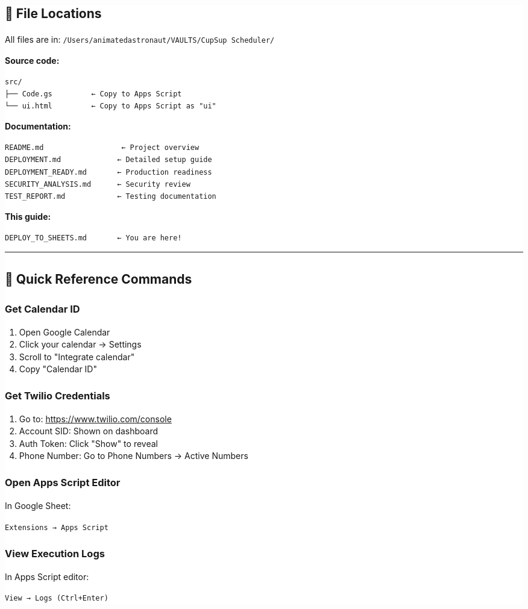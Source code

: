 
## 📁 File Locations

All files are in: `/Users/animatedastronaut/VAULTS/CupSup Scheduler/`

**Source code:**
```
src/
├── Code.gs         ← Copy to Apps Script
└── ui.html         ← Copy to Apps Script as "ui"
```

**Documentation:**
```
README.md                  ← Project overview
DEPLOYMENT.md             ← Detailed setup guide
DEPLOYMENT_READY.md       ← Production readiness
SECURITY_ANALYSIS.md      ← Security review
TEST_REPORT.md            ← Testing documentation
```

**This guide:**
```
DEPLOY_TO_SHEETS.md       ← You are here!
```

---

## 🎯 Quick Reference Commands

### Get Calendar ID
1. Open Google Calendar
2. Click your calendar → Settings
3. Scroll to "Integrate calendar"
4. Copy "Calendar ID"

### Get Twilio Credentials
1. Go to: https://www.twilio.com/console
2. Account SID: Shown on dashboard
3. Auth Token: Click "Show" to reveal
4. Phone Number: Go to Phone Numbers → Active Numbers

### Open Apps Script Editor
In Google Sheet:
```
Extensions → Apps Script
```

### View Execution Logs
In Apps Script editor:
```
View → Logs (Ctrl+Enter)
```
